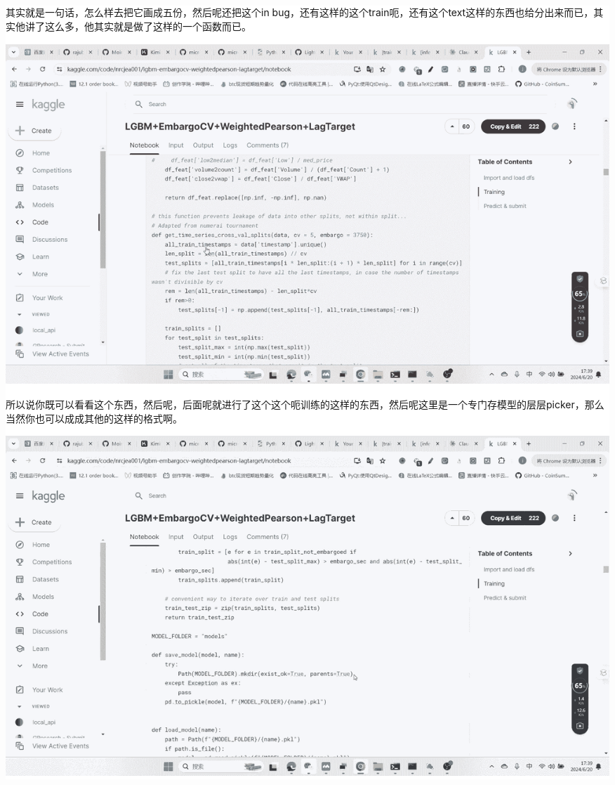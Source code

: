 其实就是一句话，怎么样去把它画成五份，然后呢还把这个in bug，还有这样的这个train呃，还有这个text这样的东西也给分出来而已，其实他讲了这么多，他其实就是做了这样的一个函数而已。



![](img/cc2cb0937b98321ec5bdcb04f1ffbee0_45.png)

所以说你既可以看看这个东西，然后呢，后面呢就进行了这个这个呃训练的这样的东西，然后呢这里是一个专门存模型的层层picker，那么当然你也可以成成其他的这样的格式啊。



![](img/cc2cb0937b98321ec5bdcb04f1ffbee0_47.png)
